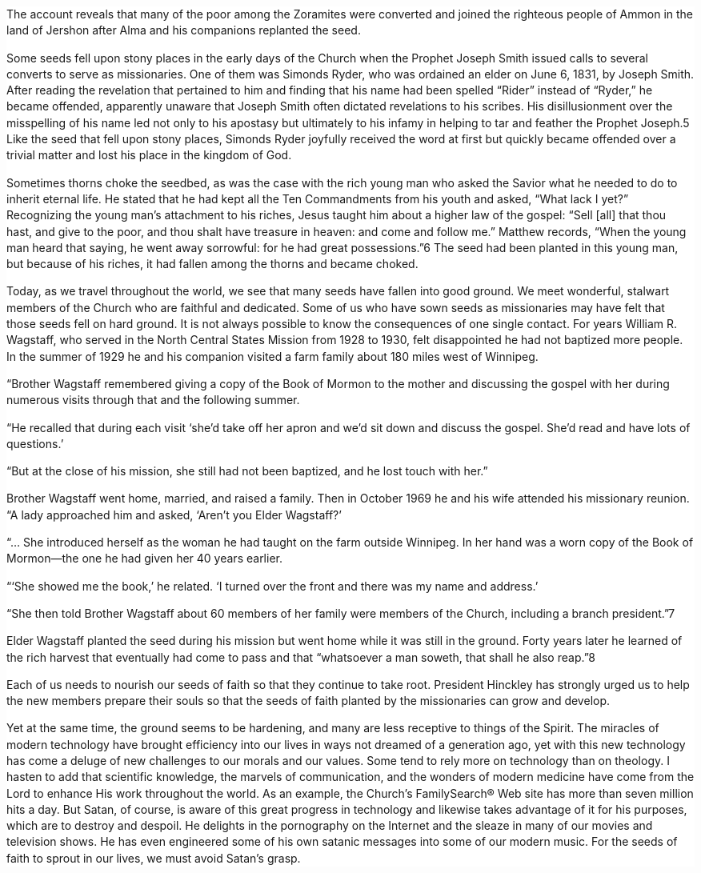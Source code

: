 The account reveals that many of the poor among the Zoramites were converted and joined the righteous people of Ammon in the land of Jershon after Alma and his companions replanted the seed.

Some seeds fell upon stony places in the early days of the Church when the Prophet Joseph Smith issued calls to several converts to serve as missionaries. One of them was Simonds Ryder, who was ordained an elder on June 6, 1831, by Joseph Smith. After reading the revelation that pertained to him and finding that his name had been spelled “Rider” instead of “Ryder,” he became offended, apparently unaware that Joseph Smith often dictated revelations to his scribes. His disillusionment over the misspelling of his name led not only to his apostasy but ultimately to his infamy in helping to tar and feather the Prophet Joseph.5 Like the seed that fell upon stony places, Simonds Ryder joyfully received the word at first but quickly became offended over a trivial matter and lost his place in the kingdom of God.

Sometimes thorns choke the seedbed, as was the case with the rich young man who asked the Savior what he needed to do to inherit eternal life. He stated that he had kept all the Ten Commandments from his youth and asked, “What lack I yet?” Recognizing the young man’s attachment to his riches, Jesus taught him about a higher law of the gospel: “Sell [all] that thou hast, and give to the poor, and thou shalt have treasure in heaven: and come and follow me.” Matthew records, “When the young man heard that saying, he went away sorrowful: for he had great possessions.”6 The seed had been planted in this young man, but because of his riches, it had fallen among the thorns and became choked.

Today, as we travel throughout the world, we see that many seeds have fallen into good ground. We meet wonderful, stalwart members of the Church who are faithful and dedicated. Some of us who have sown seeds as missionaries may have felt that those seeds fell on hard ground. It is not always possible to know the consequences of one single contact. For years William R. Wagstaff, who served in the North Central States Mission from 1928 to 1930, felt disappointed he had not baptized more people. In the summer of 1929 he and his companion visited a farm family about 180 miles west of Winnipeg.

“Brother Wagstaff remembered giving a copy of the Book of Mormon to the mother and discussing the gospel with her during numerous visits through that and the following summer.

“He recalled that during each visit ‘she’d take off her apron and we’d sit down and discuss the gospel. She’d read and have lots of questions.’

“But at the close of his mission, she still had not been baptized, and he lost touch with her.”

Brother Wagstaff went home, married, and raised a family. Then in October 1969 he and his wife attended his missionary reunion. “A lady approached him and asked, ‘Aren’t you Elder Wagstaff?’

“… She introduced herself as the woman he had taught on the farm outside Winnipeg. In her hand was a worn copy of the Book of Mormon—the one he had given her 40 years earlier.

“‘She showed me the book,’ he related. ‘I turned over the front and there was my name and address.’

“She then told Brother Wagstaff about 60 members of her family were members of the Church, including a branch president.”7

Elder Wagstaff planted the seed during his mission but went home while it was still in the ground. Forty years later he learned of the rich harvest that eventually had come to pass and that “whatsoever a man soweth, that shall he also reap.”8

Each of us needs to nourish our seeds of faith so that they continue to take root. President Hinckley has strongly urged us to help the new members prepare their souls so that the seeds of faith planted by the missionaries can grow and develop.

Yet at the same time, the ground seems to be hardening, and many are less receptive to things of the Spirit. The miracles of modern technology have brought efficiency into our lives in ways not dreamed of a generation ago, yet with this new technology has come a deluge of new challenges to our morals and our values. Some tend to rely more on technology than on theology. I hasten to add that scientific knowledge, the marvels of communication, and the wonders of modern medicine have come from the Lord to enhance His work throughout the world. As an example, the Church’s FamilySearch® Web site has more than seven million hits a day. But Satan, of course, is aware of this great progress in technology and likewise takes advantage of it for his purposes, which are to destroy and despoil. He delights in the pornography on the Internet and the sleaze in many of our movies and television shows. He has even engineered some of his own satanic messages into some of our modern music. For the seeds of faith to sprout in our lives, we must avoid Satan’s grasp.
